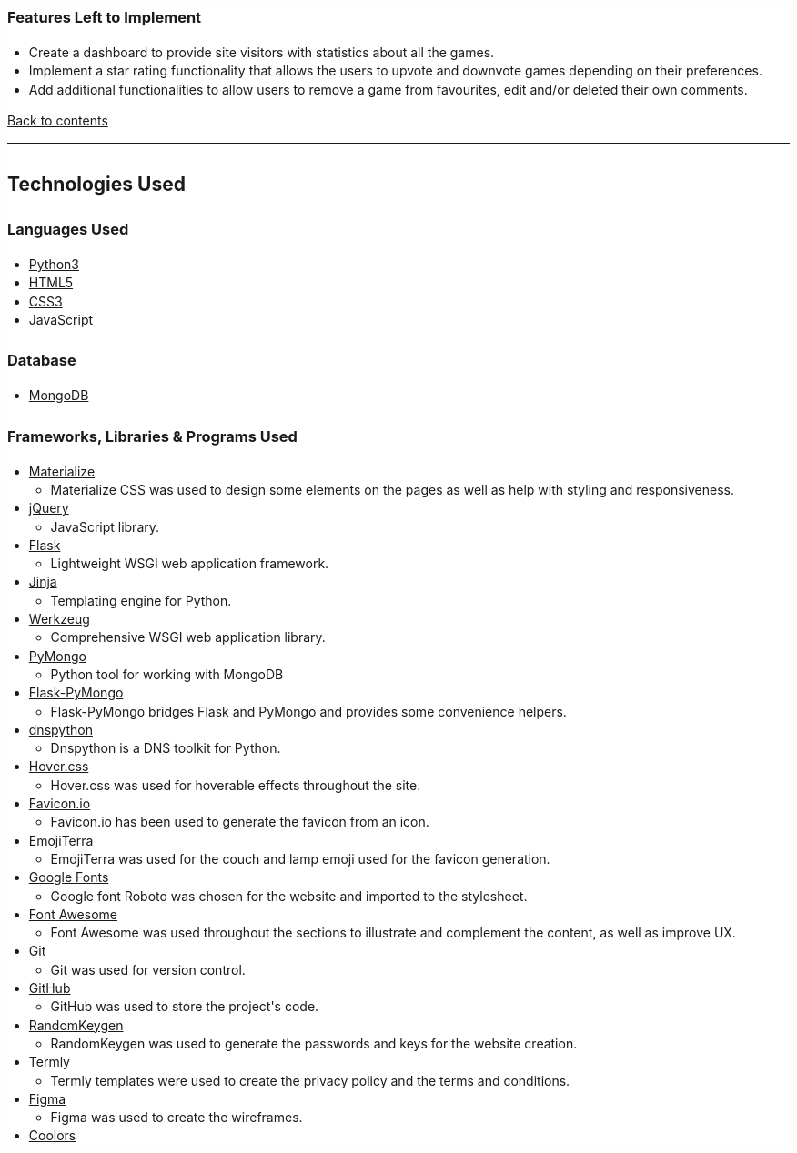 ### Features Left to Implement
- Create a dashboard to provide site visitors with statistics about all the games.
- Implement a star rating functionality that allows the users to upvote and downvote games depending on their preferences.
- Add additional functionalities to allow users to remove a game from favourites, edit and/or deleted their own comments.

[Back to contents](#contents)

---

## Technologies Used

### Languages Used
- [Python3](https://www.python.org/)
- [HTML5](https://en.wikipedia.org/wiki/HTML5)
- [CSS3](https://en.wikipedia.org/wiki/CSS)
- [JavaScript](https://en.wikipedia.org/wiki/JavaScript)

### Database
- [MongoDB](https://www.mongodb.com/)

### Frameworks, Libraries & Programs Used
- [Materialize](https://materializecss.com/)
    - Materialize CSS was used to design some elements on the pages as well as help with styling and responsiveness.
- [jQuery](https://jquery.com/)
    - JavaScript library.
- [Flask](https://palletsprojects.com/p/flask/)
    - Lightweight WSGI web application framework.
- [Jinja](https://jinja.palletsprojects.com/en/3.0.x/)
    - Templating engine for Python.
- [Werkzeug](https://werkzeug.palletsprojects.com/en/2.0.x/)
    - Comprehensive WSGI web application library.
- [PyMongo](https://pypi.org/project/pymongo/)
    - Python tool for working with MongoDB
- [Flask-PyMongo](https://flask-pymongo.readthedocs.io/en/latest/)
    - Flask-PyMongo bridges Flask and PyMongo and provides some convenience helpers.
- [dnspython](https://www.dnspython.org/)
    - Dnspython is a DNS toolkit for Python.
- [Hover.css](https://ianlunn.github.io/Hover/)
    - Hover.css was used for hoverable effects throughout the site.
- [Favicon.io](https://favicon.io/)
    - Favicon.io has been used to generate the favicon from an icon.
- [EmojiTerra](https://emojiterra.com/)
    - EmojiTerra was used for the couch and lamp emoji used for the favicon generation.
- [Google Fonts](https://fonts.google.com/)
    - Google font Roboto was chosen for the website and imported to the stylesheet. 
- [Font Awesome](https://fontawesome.com/)
    - Font Awesome was used throughout the sections to illustrate and complement the content, as well as improve UX.
- [Git](https://git-scm.com/)
    - Git was used for version control.
- [GitHub](https://github.com/)
    - GitHub was used to store the project's code.
- [RandomKeygen](https://randomkeygen.com/)
    - RandomKeygen was used to generate the passwords and keys for the website creation.
- [Termly](https://termly.io/)
    - Termly templates were used to create the privacy policy and the terms and conditions. 
- [Figma](https://www.figma.com/)
    - Figma was used to create the wireframes.
- [Coolors](https://coolors.co/)
